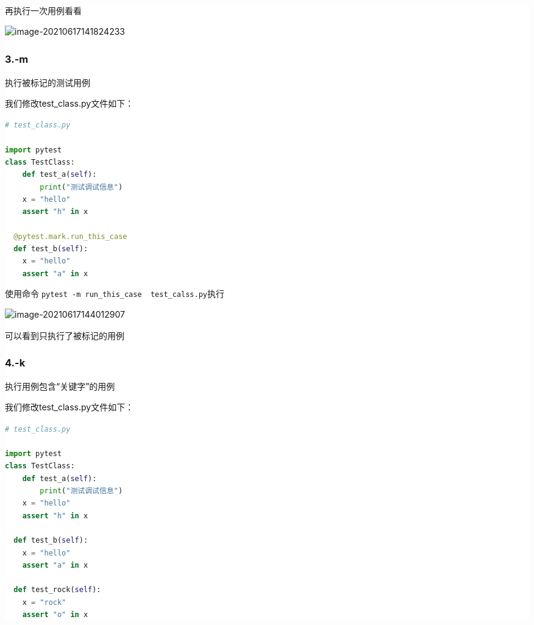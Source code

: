    再执行一次用例看看

   ![image-20210617141824233](https://img.rockche.cn/mweb/image-20210617141824233.png)

### 3.-m

执行被标记的测试用例

我们修改test_class.py文件如下：

```python
# test_class.py

import pytest
class TestClass:
	def test_a(self):
		print("测试调试信息")
    x = "hello"
    assert "h" in x
    
  @pytest.mark.run_this_case
  def test_b(self):
    x = "hello"
    assert "a" in x
```

使用命令 `pytest -m run_this_case  test_calss.py`执行

![image-20210617144012907](https://img.rockche.cn/mweb/image-20210617144012907.png)

可以看到只执行了被标记的用例

### 4.-k

执行用例包含“关键字”的用例

我们修改test_class.py文件如下：

```python
# test_class.py

import pytest
class TestClass:
	def test_a(self):
		print("测试调试信息")
    x = "hello"
    assert "h" in x
    
  def test_b(self):
    x = "hello"
    assert "a" in x
    
  def test_rock(self):
    x = "rock"
    assert "o" in x
```
